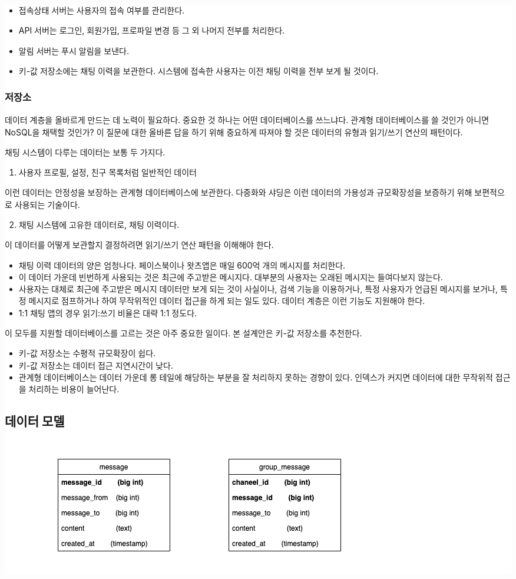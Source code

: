 
- 접속상태 서버는 사용자의 접속 여부를 관리한다.


- API 서버는 로그인, 회원가입, 프로파일 변경 등 그 외 나머지 전부를 처리한다.


- 알림 서버는 푸시 알림을 보낸다.


- 키-값 저장소에는 채팅 이력을 보관한다. 시스템에 접속한 사용자는 이전 채팅 이력을 전부 보게 될 것이다.

### 저장소

데이터 계층을 올바르게 만드는 데 노력이 필요하다.
중요한 것 하나는 어떤 데이터베이스를 쓰느냐다.
관계형 데이터베이스를 쓸 것인가 아니면 NoSQL을 채택할 것인가?
이 질문에 대한 올바른 답을 하기 위해 중요하게 따져야 할 것은 데이터의 유형과 읽기/쓰기 연산의 패턴이다.

채팅 시스템이 다루는 데이터는 보통 두 가지다.

1. 사용자 프로필, 설정, 친구 목록처럼 일반적인 데이터

이런 데이터는 안정성을 보장하는 관계형 데이터베이스에 보관한다.
다중화와 샤딩은 이런 데이터의 가용성과 규모확장성을 보증하기 위해 보편적으로 사용되는 기술이다.

2. 채팅 시스템에 고유한 데이터로, 채팅 이력이다.

이 데이터를 어떻게 보관할지 결정하려면 읽기/쓰기 연산 패턴을 이해해야 한다.

- 채팅 이력 데이터의 양은 엄청나다. 페이스북이나 왓츠앱은 매일 600억 개의 메시지를 처리한다.
- 이 데이터 가운데 빈번하게 사용되는 것은 최근에 주고받은 메시지다. 대부분의 사용자는 오래된 메시지는 들여다보지 않는다.
- 사용자는 대체로 최근에 주고받은 메시지 데이터만 보게 되는 것이 사실이나, 검색 기능을 이용하거나, 특정 사용자가 언급된 메시지를 보거나, 특정 메시지로 점프하거나 하여 무작위적인 데이터 접근을 하게 되는 일도
  있다. 데이터 계층은 이런 기능도 지원해야 한다.
- 1:1 채팅 앱의 경우 읽기:쓰기 비율은 대략 1:1 정도다.

이 모두를 지원할 데이터베이스를 고르는 것은 아주 중요한 일이다.
본 설계안은 키-값 저장소를 추천한다.

- 키-값 저장소는 수평적 규모확장이 쉽다.
- 키-값 저장소는 데이터 접근 지연시간이 낮다.
- 관계형 데이터베이스는 데이터 가운데 롱 테일에 해당하는 부분을 잘 처리하지 못하는 경향이 있다. 인덱스가 커지면 데이터에 대한 무작위적 접근을 처리하는 비용이 늘어난다.

## 데이터 모델

![img_8.png](assets/12_img_8.png)
